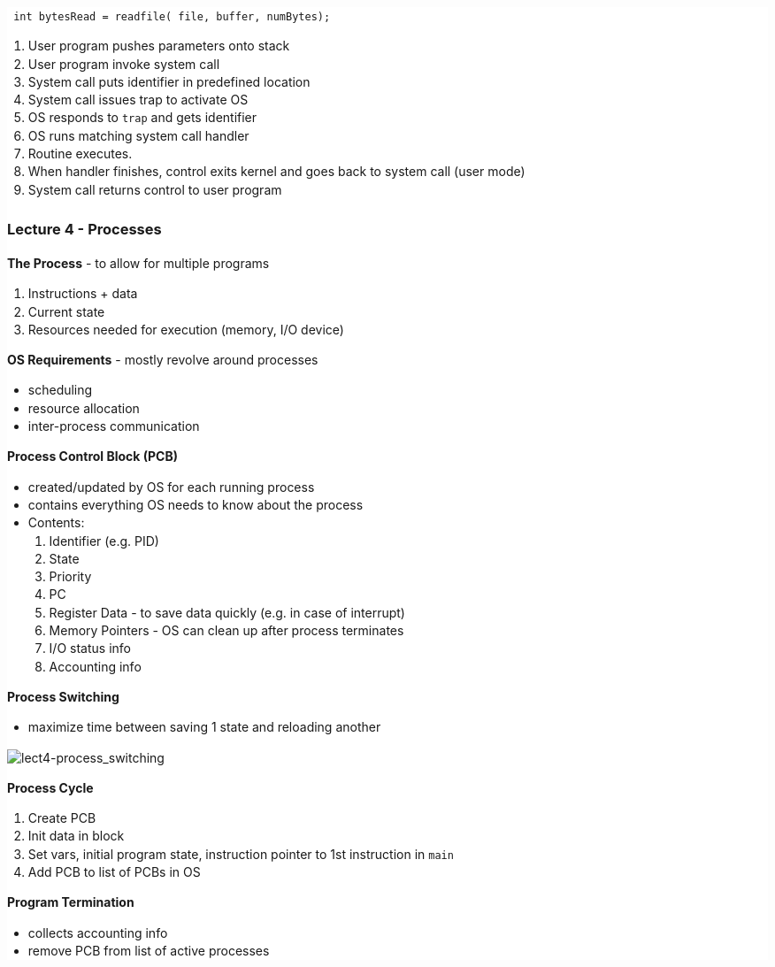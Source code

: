 ` int bytesRead = readfile( file, buffer, numBytes);`

1. User program pushes parameters onto stack
2. User program invoke system call
3. System call puts identifier in predefined location
4. System call issues trap to activate OS
5. OS responds to `trap` and gets identifier
6. OS runs matching system call handler
7. Routine executes.
8. When handler finishes, control exits kernel and goes back to system call (user mode)
9. System call returns control to user program

### Lecture 4 - Processes

**The Process** - to allow for multiple programs

1. Instructions + data
2. Current state
3. Resources needed for execution (memory, I/O device)

**OS Requirements** - mostly revolve around processes

- scheduling
- resource allocation
- inter-process communication

**Process Control Block (PCB)**

- created/updated by OS for each running process
- contains everything OS needs to know about the process
- Contents:
  1. Identifier (e.g. PID)
  2. State
  3. Priority
  4. PC
  5. Register Data - to save data quickly (e.g. in case of interrupt)
  6. Memory Pointers - OS can clean up after process terminates
  7. I/O status info
  8. Accounting info

**Process Switching**

- maximize time between saving 1 state and reloading another

![lect4-process_switching](.\Graphics\lect4-process_switching.PNG)

**Process Cycle**

1. Create PCB
2. Init data in block
3. Set vars, initial program state, instruction pointer to 1st instruction in `main`
4. Add PCB to list of PCBs in OS

**Program Termination**

- collects accounting info
- remove PCB from list of active processes
